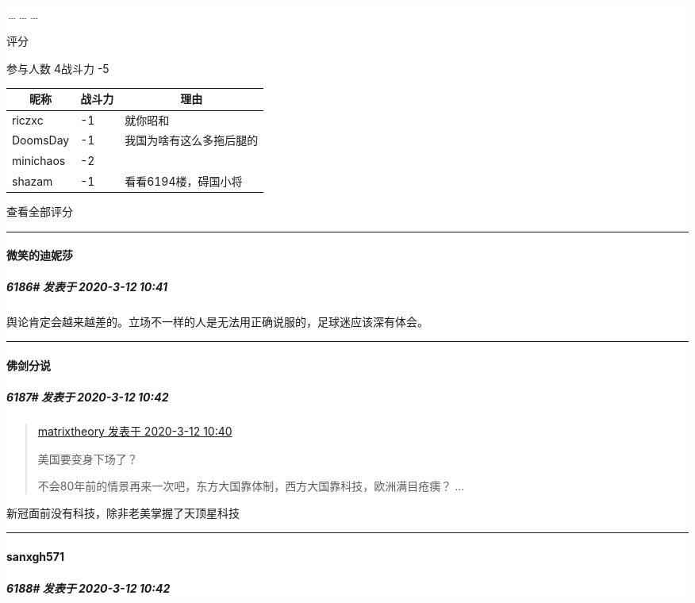 

﹍﹍﹍

评分





 参与人数 4战斗力 -5

|昵称|战斗力|理由|
|----|---|---|
| riczxc|-1|就你昭和|
| DoomsDay|-1|我国为啥有这么多拖后腿的|
| minichaos|-2||
| shazam|-1|看看6194楼，碍国小将|



查看全部评分






-----

####  微笑的迪妮莎  
##### 6186#       发表于 2020-3-12 10:41




舆论肯定会越来越差的。立场不一样的人是无法用正确说服的，足球迷应该深有体会。







-----

####  佛剑分说  
##### 6187#       发表于 2020-3-12 10:42



<blockquote><a href="httphttps://bbs.saraba1st.com/2b/forum.php?mod=redirect&amp;goto=findpost&amp;pid=46703308&amp;ptid=1918099" target="_blank">matrixtheory 发表于 2020-3-12 10:40</a>

美国要变身下场了？

不会80年前的情景再来一次吧，东方大国靠体制，西方大国靠科技，欧洲满目疮痍？ ...</blockquote>
新冠面前没有科技，除非老美掌握了天顶星科技







-----

####  sanxgh571  
##### 6188#       发表于 2020-3-12 10:42



